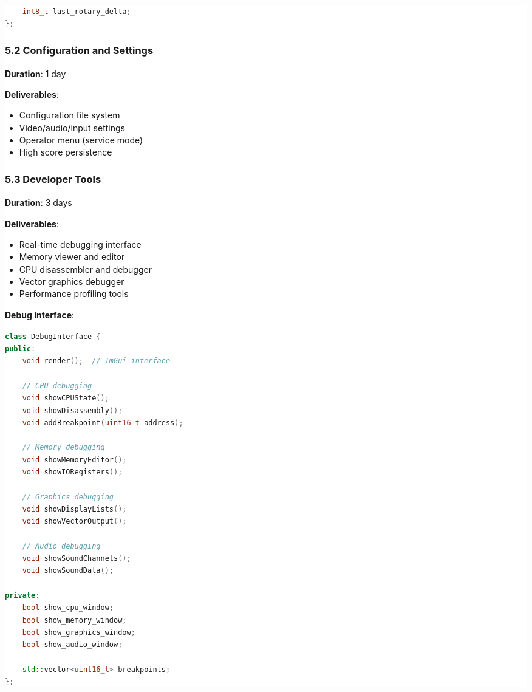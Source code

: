 ```cpp
    int8_t last_rotary_delta;
};
```

### 5.2 Configuration and Settings

**Duration**: 1 day

**Deliverables**:
- Configuration file system
- Video/audio/input settings
- Operator menu (service mode)
- High score persistence

### 5.3 Developer Tools

**Duration**: 3 days

**Deliverables**:
- Real-time debugging interface
- Memory viewer and editor
- CPU disassembler and debugger
- Vector graphics debugger
- Performance profiling tools

**Debug Interface**:
```cpp
class DebugInterface {
public:
    void render();  // ImGui interface
    
    // CPU debugging
    void showCPUState();
    void showDisassembly();
    void addBreakpoint(uint16_t address);
    
    // Memory debugging
    void showMemoryEditor();
    void showIORegisters();
    
    // Graphics debugging
    void showDisplayLists();
    void showVectorOutput();
    
    // Audio debugging
    void showSoundChannels();
    void showSoundData();
    
private:
    bool show_cpu_window;
    bool show_memory_window;
    bool show_graphics_window;
    bool show_audio_window;
    
    std::vector<uint16_t> breakpoints;
};
```
